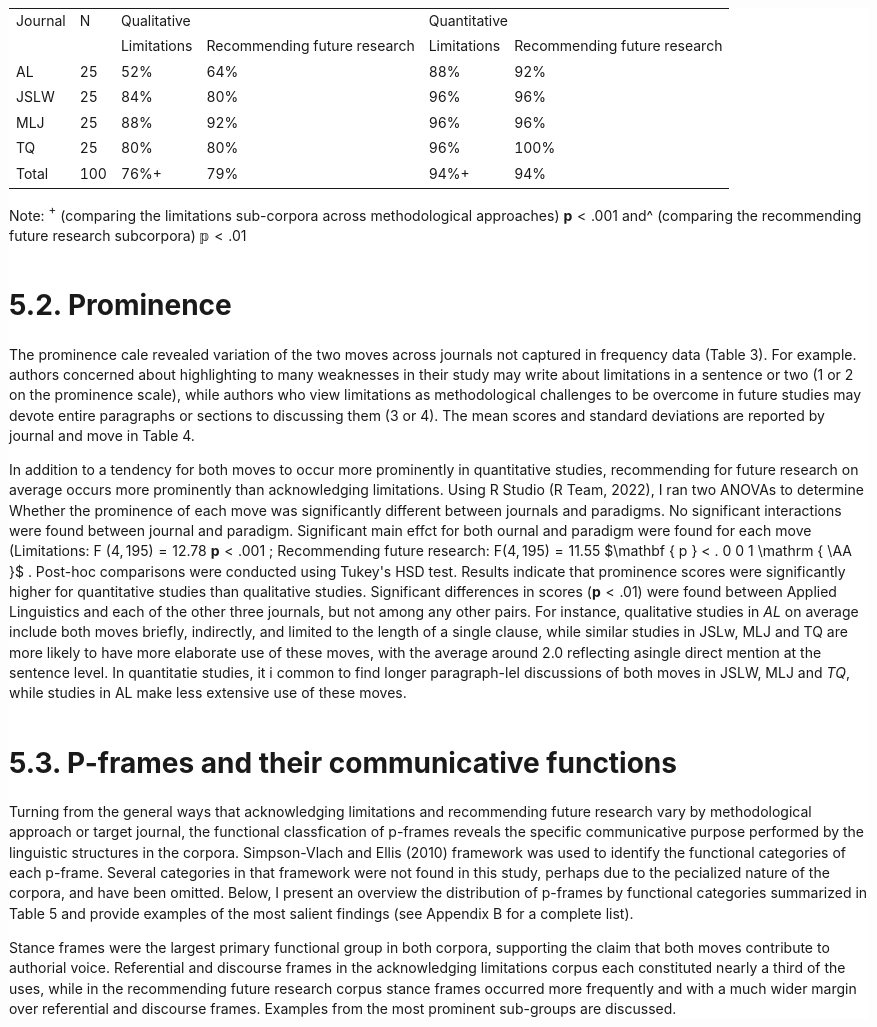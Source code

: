 <html><body><table><tr><td> Journal</td><td>N</td><td colspan="2">Qualitative</td><td colspan="2">Quantitative</td></tr><tr><td></td><td></td><td>Limitations</td><td>Recommending future research</td><td>Limitations</td><td>Recommending future research</td></tr><tr><td>AL</td><td>25</td><td>52%</td><td>64%</td><td>88%</td><td>92%</td></tr><tr><td>JSLW</td><td>25</td><td>84%</td><td>80%</td><td>96%</td><td>96%</td></tr><tr><td>MLJ</td><td>25</td><td>88%</td><td>92%</td><td>96%</td><td>96%</td></tr><tr><td>TQ</td><td>25</td><td>80%</td><td>80%</td><td>96%</td><td>100%</td></tr><tr><td>Total</td><td>100</td><td>76%+</td><td>79%</td><td>94%+</td><td>94%</td></tr></table></body></html>

Note: $^ +$ (comparing the limitations sub-corpora across methodological approaches) $\mathbf { p } < . 0 0 1$ and^ (comparing the recommending future research subcorpora) $\mathbb { p } < . 0 1$

# 5.2. Prominence

The prominence cale revealed variation of the two moves across journals not captured in frequency data (Table 3). For example. authors concerned about highlighting to many weaknesses in their study may write about limitations in a sentence or two (1 or 2 on the prominence scale), while authors who view limitations as methodological challenges to be overcome in future studies may devote entire paragraphs or sections to discussing them (3 or 4). The mean scores and standard deviations are reported by journal and move in Table 4.

In addition to a tendency for both moves to occur more prominently in quantitative studies, recommending for future research on average occurs more prominently than acknowledging limitations. Using R Studio (R Team, 2022), I ran two ANOVAs to determine Whether the prominence of each move was significantly different between journals and paradigms. No significant interactions were found between journal and paradigm. Significant main effct for both ournal and paradigm were found for each move (Limitations: F $( 4 , 1 9 5 ) = 1 2 . 7 8$ $\mathbf { p } < . 0 0 1$ ; Recommending future research: $\mathrm { F } ( 4 , 1 9 5 ) = 1 1 . 5 5$ $\mathbf { p } < . 0 0 1 \mathrm { \AA }$ . Post-hoc comparisons were conducted using Tukey's HSD test. Results indicate that prominence scores were significantly higher for quantitative studies than qualitative studies. Significant differences in scores $( \mathbf { p } < . 0 1 )$ were found between Applied Linguistics and each of the other three journals, but not among any other pairs. For instance, qualitative studies in $A L$ on average include both moves briefly, indirectly, and limited to the length of a single clause, while similar studies in JSLw, MLJ and TQ are more likely to have more elaborate use of these moves, with the average around 2.0 reflecting asingle direct mention at the sentence level. In quantitatie studies, it i common to find longer paragraph-lel discussions of both moves in JSLW, MLJ and $T Q ,$ while studies in AL make less extensive use of these moves.

# 5.3. P-frames and their communicative functions

Turning from the general ways that acknowledging limitations and recommending future research vary by methodological approach or target journal, the functional classfication of p-frames reveals the specific communicative purpose performed by the linguistic structures in the corpora. Simpson-Vlach and Ellis (2010) framework was used to identify the functional categories of each p-frame. Several categories in that framework were not found in this study, perhaps due to the pecialized nature of the corpora, and have been omitted. Below, I present an overview the distribution of p-frames by functional categories summarized in Table 5 and provide examples of the most salient findings (see Appendix B for a complete list).

Stance frames were the largest primary functional group in both corpora, supporting the claim that both moves contribute to authorial voice. Referential and discourse frames in the acknowledging limitations corpus each constituted nearly a third of the uses, while in the recommending future research corpus stance frames occurred more frequently and with a much wider margin over referential and discourse frames. Examples from the most prominent sub-groups are discussed.

